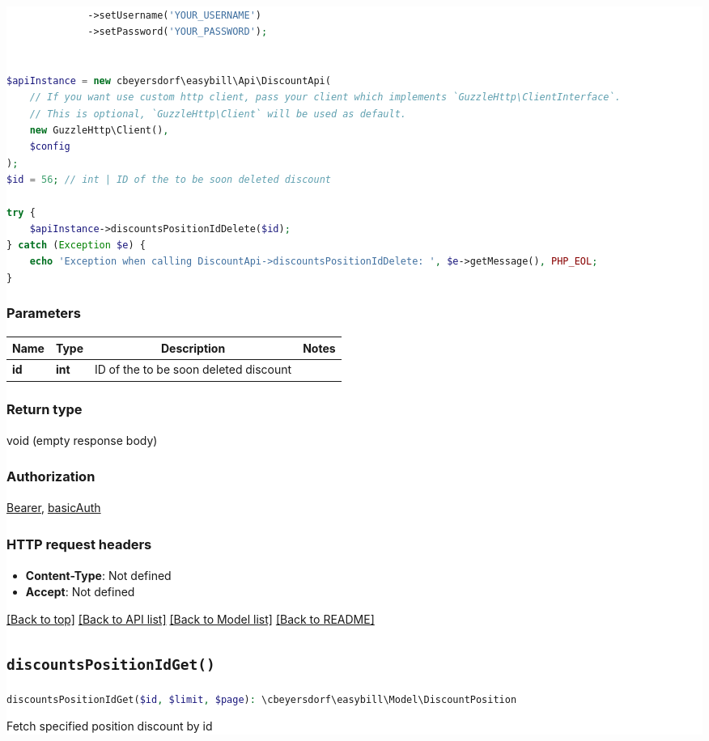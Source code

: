 ```php
              ->setUsername('YOUR_USERNAME')
              ->setPassword('YOUR_PASSWORD');


$apiInstance = new cbeyersdorf\easybill\Api\DiscountApi(
    // If you want use custom http client, pass your client which implements `GuzzleHttp\ClientInterface`.
    // This is optional, `GuzzleHttp\Client` will be used as default.
    new GuzzleHttp\Client(),
    $config
);
$id = 56; // int | ID of the to be soon deleted discount

try {
    $apiInstance->discountsPositionIdDelete($id);
} catch (Exception $e) {
    echo 'Exception when calling DiscountApi->discountsPositionIdDelete: ', $e->getMessage(), PHP_EOL;
}
```

### Parameters

| Name | Type | Description  | Notes |
| ------------- | ------------- | ------------- | ------------- |
| **id** | **int**| ID of the to be soon deleted discount | |

### Return type

void (empty response body)

### Authorization

[Bearer](../../README.md#Bearer), [basicAuth](../../README.md#basicAuth)

### HTTP request headers

- **Content-Type**: Not defined
- **Accept**: Not defined

[[Back to top]](#) [[Back to API list]](../../README.md#endpoints)
[[Back to Model list]](../../README.md#models)
[[Back to README]](../../README.md)

## `discountsPositionIdGet()`

```php
discountsPositionIdGet($id, $limit, $page): \cbeyersdorf\easybill\Model\DiscountPosition
```

Fetch specified position discount by id
